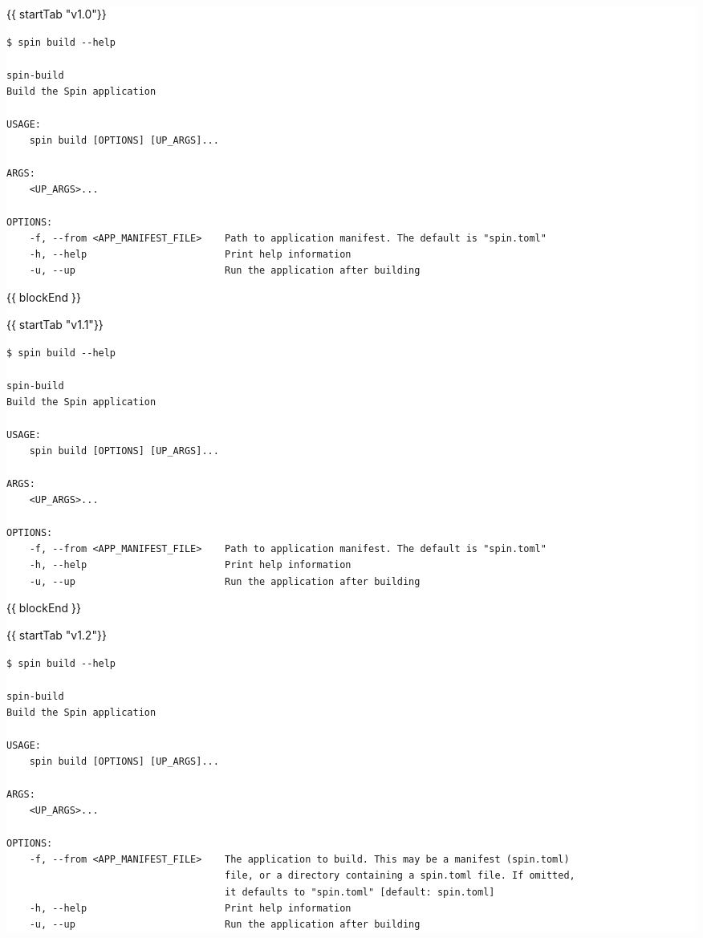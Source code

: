 {{ startTab "v1.0"}}



```console
$ spin build --help

spin-build 
Build the Spin application

USAGE:
    spin build [OPTIONS] [UP_ARGS]...

ARGS:
    <UP_ARGS>...    

OPTIONS:
    -f, --from <APP_MANIFEST_FILE>    Path to application manifest. The default is "spin.toml"
    -h, --help                        Print help information
    -u, --up                          Run the application after building
```

{{ blockEnd }}

{{ startTab "v1.1"}}



```console
$ spin build --help

spin-build 
Build the Spin application

USAGE:
    spin build [OPTIONS] [UP_ARGS]...

ARGS:
    <UP_ARGS>...    

OPTIONS:
    -f, --from <APP_MANIFEST_FILE>    Path to application manifest. The default is "spin.toml"
    -h, --help                        Print help information
    -u, --up                          Run the application after building
```

{{ blockEnd }}

{{ startTab "v1.2"}}



```console
$ spin build --help

spin-build 
Build the Spin application

USAGE:
    spin build [OPTIONS] [UP_ARGS]...

ARGS:
    <UP_ARGS>...    

OPTIONS:
    -f, --from <APP_MANIFEST_FILE>    The application to build. This may be a manifest (spin.toml)
                                      file, or a directory containing a spin.toml file. If omitted,
                                      it defaults to "spin.toml" [default: spin.toml]
    -h, --help                        Print help information
    -u, --up                          Run the application after building
```